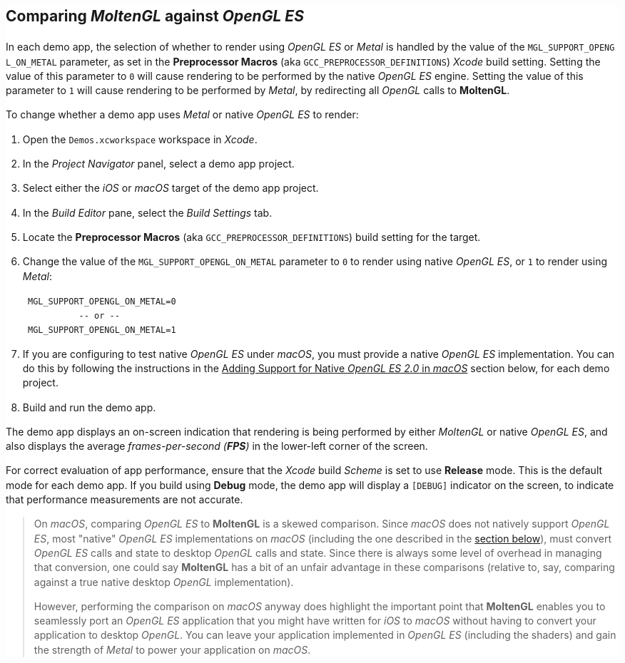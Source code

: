 Comparing *MoltenGL* against *OpenGL ES*
----------------------------------------

In each demo app, the selection of whether to render using *OpenGL ES* or *Metal* is handled
by the value of the `MGL_SUPPORT_OPENGL_ON_METAL` parameter, as set in the **Preprocessor Macros** 
(aka `GCC_PREPROCESSOR_DEFINITIONS`) *Xcode* build setting. Setting the value of this parameter 
to `0` will cause rendering to be performed by the native *OpenGL ES* engine. Setting the 
value of this parameter to `1` will cause rendering to be performed by *Metal*, by redirecting
all *OpenGL* calls to **MoltenGL**.


To change whether a demo app uses *Metal* or native *OpenGL ES* to render:

1. Open the `Demos.xcworkspace` workspace in *Xcode*.

2. In the *Project Navigator* panel, select a demo app project.

3. Select either the *iOS* or *macOS* target of the demo app project.

3. In the *Build Editor* pane, select the *Build Settings* tab.

4. Locate the **Preprocessor Macros** (aka `GCC_PREPROCESSOR_DEFINITIONS`) build setting
   for the target.

5. Change the value of the `MGL_SUPPORT_OPENGL_ON_METAL` parameter to `0` to render using native 
   *OpenGL ES*, or `1` to render using *Metal*:

		MGL_SUPPORT_OPENGL_ON_METAL=0
		          -- or --
		MGL_SUPPORT_OPENGL_ON_METAL=1

6. If you are configuring to test native *OpenGL ES* under *macOS*, you must provide a 
   native *OpenGL ES* implementation. You can do this by following the instructions 
   in the [Adding Support for Native *OpenGL ES 2.0* in *macOS*](#ogles-osx) section below, 
   for each demo project.

7. Build and run the demo app. 

The demo app displays an on-screen indication that rendering is being performed by either 
*MoltenGL* or native *OpenGL ES*, and also displays the average *frames-per-second (**FPS**)* 
in the lower-left corner of the screen.

For correct evaluation of app performance, ensure that the *Xcode* build *Scheme* is set 
to use **Release** mode. This is the default mode for each demo app. If you build using 
**Debug** mode, the demo app will display a `[DEBUG]` indicator on the screen, to indicate
that performance measurements are not accurate.

> On *macOS*, comparing *OpenGL ES* to **MoltenGL** is a skewed comparison. Since *macOS* does 
> not natively support *OpenGL ES*, most "native" *OpenGL ES* implementations on *macOS* 
> (including the one described in the [section below](#ogles-osx)), must convert *OpenGL ES*
> calls and state to desktop *OpenGL* calls and state. Since there is always some level of 
> overhead in managing that conversion, one could say **MoltenGL** has a bit of an unfair 
> advantage in these comparisons (relative to, say, comparing against a true native desktop
> *OpenGL* implementation).
>
> However, performing the comparison on *macOS* anyway does highlight the important point
> that **MoltenGL** enables you to seamlessly port an *OpenGL ES* application that you might 
> have written for *iOS* to *macOS* without having to convert your application to desktop 
> *OpenGL*. You can leave your application implemented in *OpenGL ES* (including the shaders)
> and gain the strength of *Metal* to power your application on *macOS*. 
